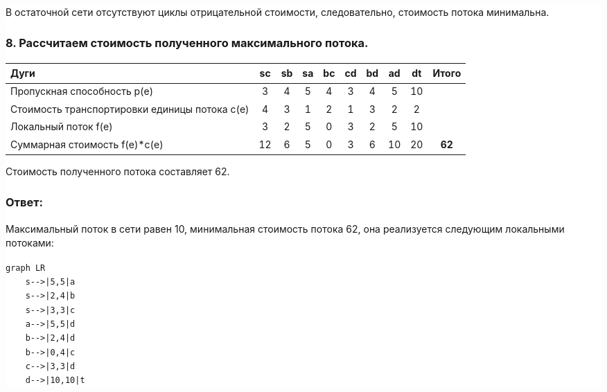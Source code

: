 В остаточной сети отсутствуют циклы отрицательной стоимости, следовательно, стоимость потока минимальна.

### 8. Рассчитаем стоимость полученного максимального потока.

| Дуги                                          | sc | sb | sa | bc | cd | bd | ad | dt  | Итого |
|:----------------------------------------------|:--:|:--:|:--:|:--:|:--:|:--:|:--:|:---:|:----:|
| Пропускная способность p(e)                   | 3  | 4  | 5  | 4  | 3  | 4  | 5  | 10  |      |
| Стоимость транспортировки единицы потока c(e) | 4  | 3  | 1  | 2  | 1  | 3  | 2  | 2   |      |
| Локальный поток f(e)                          | 3  | 2  | 5  | 0  | 3  | 2  | 5  |  10 |      |
| Суммарная стоимость f(e)*c(e)                 | 12 | 6  | 5  | 0  | 3 | 6  | 10  | 20  | **62** |

Стоимость полученного потока составляет 62. 

### Ответ:
Максимальный поток в сети равен 10, минимальная стоимость потока 62, она реализуется следующим локальными потоками:

```mermaid
graph LR
    s-->|5,5|a
    s-->|2,4|b
    s-->|3,3|c
    a-->|5,5|d
    b-->|2,4|d
    b-->|0,4|c
    c-->|3,3|d
    d-->|10,10|t
```